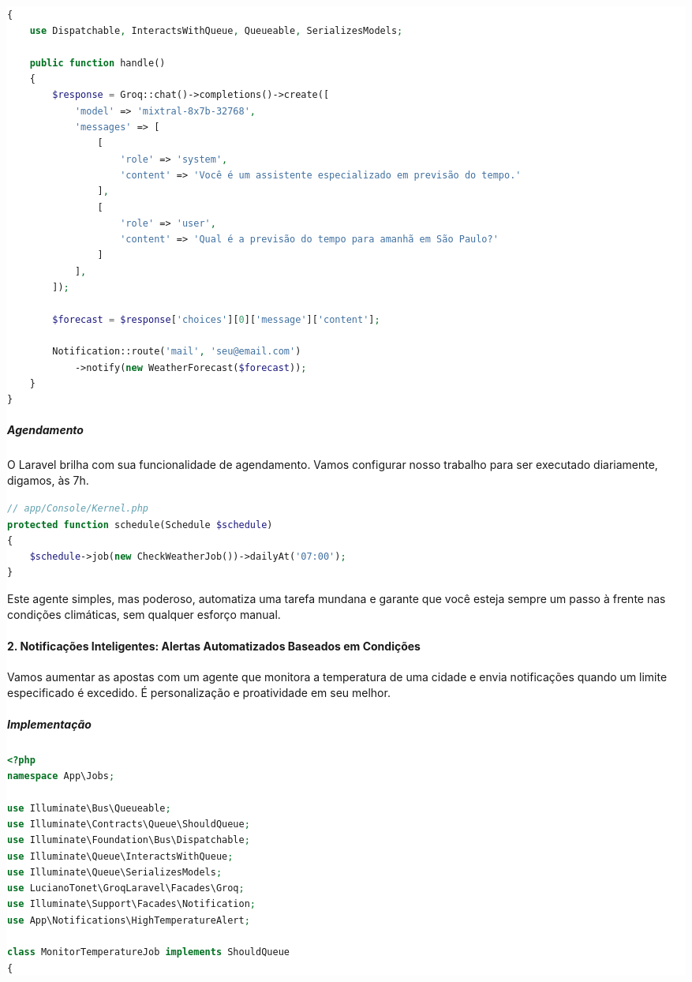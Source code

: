 ```php
{
    use Dispatchable, InteractsWithQueue, Queueable, SerializesModels;

    public function handle()
    {
        $response = Groq::chat()->completions()->create([
            'model' => 'mixtral-8x7b-32768',
            'messages' => [
                [
                    'role' => 'system',
                    'content' => 'Você é um assistente especializado em previsão do tempo.'
                ],
                [
                    'role' => 'user',
                    'content' => 'Qual é a previsão do tempo para amanhã em São Paulo?'
                ]
            ],
        ]);

        $forecast = $response['choices'][0]['message']['content'];

        Notification::route('mail', 'seu@email.com')
            ->notify(new WeatherForecast($forecast));
    }
}
```

##### Agendamento

O Laravel brilha com sua funcionalidade de agendamento. Vamos configurar nosso trabalho para ser executado diariamente, digamos, às 7h.

```php
// app/Console/Kernel.php
protected function schedule(Schedule $schedule)
{
    $schedule->job(new CheckWeatherJob())->dailyAt('07:00');
}
```

Este agente simples, mas poderoso, automatiza uma tarefa mundana e garante que você esteja sempre um passo à frente nas condições climáticas, sem qualquer esforço manual.

#### 2. Notificações Inteligentes: Alertas Automatizados Baseados em Condições

Vamos aumentar as apostas com um agente que monitora a temperatura de uma cidade e envia notificações quando um limite especificado é excedido. É personalização e proatividade em seu melhor.

##### Implementação

```php
<?php
namespace App\Jobs;

use Illuminate\Bus\Queueable;
use Illuminate\Contracts\Queue\ShouldQueue;
use Illuminate\Foundation\Bus\Dispatchable;
use Illuminate\Queue\InteractsWithQueue;
use Illuminate\Queue\SerializesModels;
use LucianoTonet\GroqLaravel\Facades\Groq;
use Illuminate\Support\Facades\Notification;
use App\Notifications\HighTemperatureAlert;

class MonitorTemperatureJob implements ShouldQueue
{
```